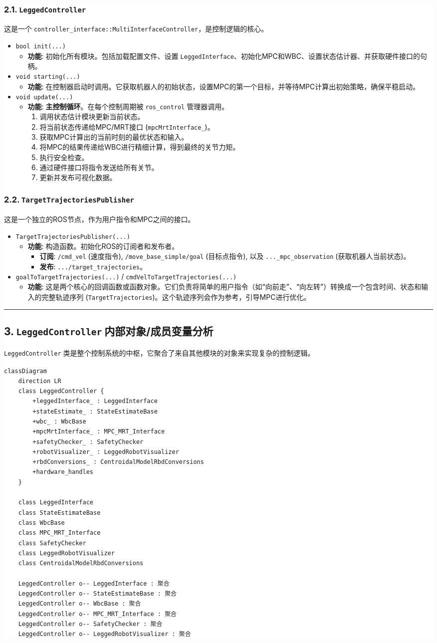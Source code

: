 ### 2.1. `LeggedController`

这是一个 `controller_interface::MultiInterfaceController`，是控制逻辑的核心。

-   `bool init(...)`
    -   **功能**: 初始化所有模块。包括加载配置文件、设置 `LeggedInterface`、初始化MPC和WBC、设置状态估计器、并获取硬件接口的句柄。
-   `void starting(...)`
    -   **功能**: 在控制器启动时调用。它获取机器人的初始状态，设置MPC的第一个目标，并等待MPC计算出初始策略，确保平稳启动。
-   `void update(...)`
    -   **功能**: **主控制循环**。在每个控制周期被 `ros_control` 管理器调用。
        1.  调用状态估计模块更新当前状态。
        2.  将当前状态传递给MPC/MRT接口 (`mpcMrtInterface_`)。
        3.  获取MPC计算出的当前时刻的最优状态和输入。
        4.  将MPC的结果传递给WBC进行精细计算，得到最终的关节力矩。
        5.  执行安全检查。
        6.  通过硬件接口将指令发送给所有关节。
        7.  更新并发布可视化数据。

### 2.2. `TargetTrajectoriesPublisher`

这是一个独立的ROS节点，作为用户指令和MPC之间的接口。

-   `TargetTrajectoriesPublisher(...)`
    -   **功能**: 构造函数。初始化ROS的订阅者和发布者。
        -   **订阅**: `/cmd_vel` (速度指令), `/move_base_simple/goal` (目标点指令), 以及 `..._mpc_observation` (获取机器人当前状态)。
        -   **发布**: `.../target_trajectories`。
-   `goalToTargetTrajectories(...)` / `cmdVelToTargetTrajectories(...)`
    -   **功能**: 这是两个核心的回调函数或函数对象。它们负责将简单的用户指令（如“向前走”、“向左转”）转换成一个包含时间、状态和输入的完整轨迹序列 (`TargetTrajectories`)。这个轨迹序列会作为参考，引导MPC进行优化。

---

## 3. `LeggedController` 内部对象/成员变量分析

`LeggedController` 类是整个控制系统的中枢，它聚合了来自其他模块的对象来实现复杂的控制逻辑。

```mermaid
classDiagram
    direction LR
    class LeggedController {
        +leggedInterface_ : LeggedInterface
        +stateEstimate_ : StateEstimateBase
        +wbc_ : WbcBase
        +mpcMrtInterface_ : MPC_MRT_Interface
        +safetyChecker_ : SafetyChecker
        +robotVisualizer_ : LeggedRobotVisualizer
        +rbdConversions_ : CentroidalModelRbdConversions
        +hardware_handles
    }

    class LeggedInterface
    class StateEstimateBase
    class WbcBase
    class MPC_MRT_Interface
    class SafetyChecker
    class LeggedRobotVisualizer
    class CentroidalModelRbdConversions

    LeggedController o-- LeggedInterface : 聚合
    LeggedController o-- StateEstimateBase : 聚合
    LeggedController o-- WbcBase : 聚合
    LeggedController o-- MPC_MRT_Interface : 聚合
    LeggedController o-- SafetyChecker : 聚合
    LeggedController o-- LeggedRobotVisualizer : 聚合
```
